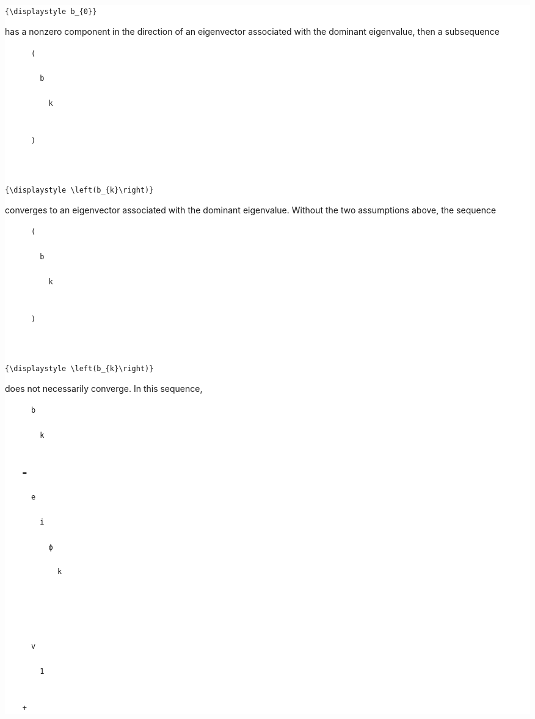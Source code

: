     
    {\displaystyle b_{0}}
  
 has a nonzero component in the direction of an eigenvector associated with the dominant eigenvalue, then a subsequence 
  
    
      
        
          (
          
            b
            
              k
            
          
          )
        
      
    
    {\displaystyle \left(b_{k}\right)}
  
 converges to an eigenvector associated with the dominant eigenvalue.
Without the two assumptions above, the sequence 
  
    
      
        
          (
          
            b
            
              k
            
          
          )
        
      
    
    {\displaystyle \left(b_{k}\right)}
  
 does not necessarily converge. In this sequence,

  
    
      
        
          b
          
            k
          
        
        =
        
          e
          
            i
            
              ϕ
              
                k
              
            
          
        
        
          v
          
            1
          
        
        +
        